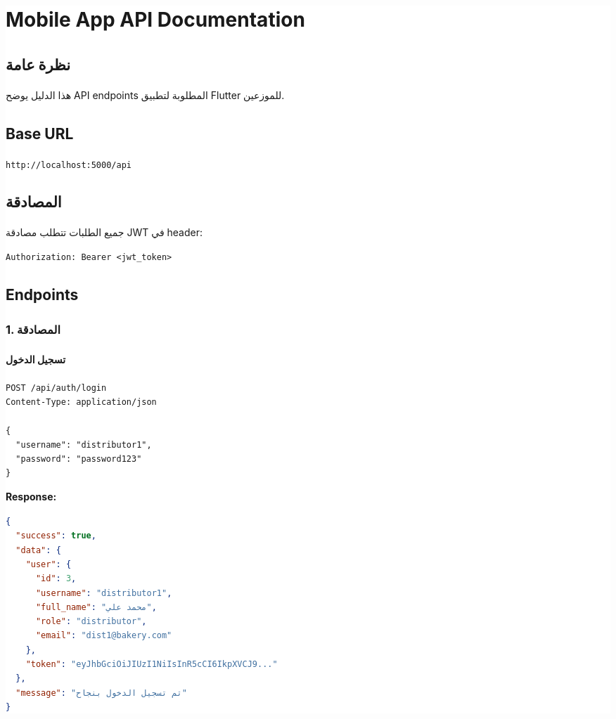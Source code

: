 # Mobile App API Documentation

## نظرة عامة

هذا الدليل يوضح API endpoints المطلوبة لتطبيق Flutter للموزعين.

## Base URL

```
http://localhost:5000/api
```

## المصادقة

جميع الطلبات تتطلب مصادقة JWT في header:

```
Authorization: Bearer <jwt_token>
```

## Endpoints

### 1. المصادقة

#### تسجيل الدخول

```http
POST /api/auth/login
Content-Type: application/json

{
  "username": "distributor1",
  "password": "password123"
}
```

**Response:**

```json
{
  "success": true,
  "data": {
    "user": {
      "id": 3,
      "username": "distributor1",
      "full_name": "محمد علي",
      "role": "distributor",
      "email": "dist1@bakery.com"
    },
    "token": "eyJhbGciOiJIUzI1NiIsInR5cCI6IkpXVCJ9..."
  },
  "message": "تم تسجيل الدخول بنجاح"
}
```
